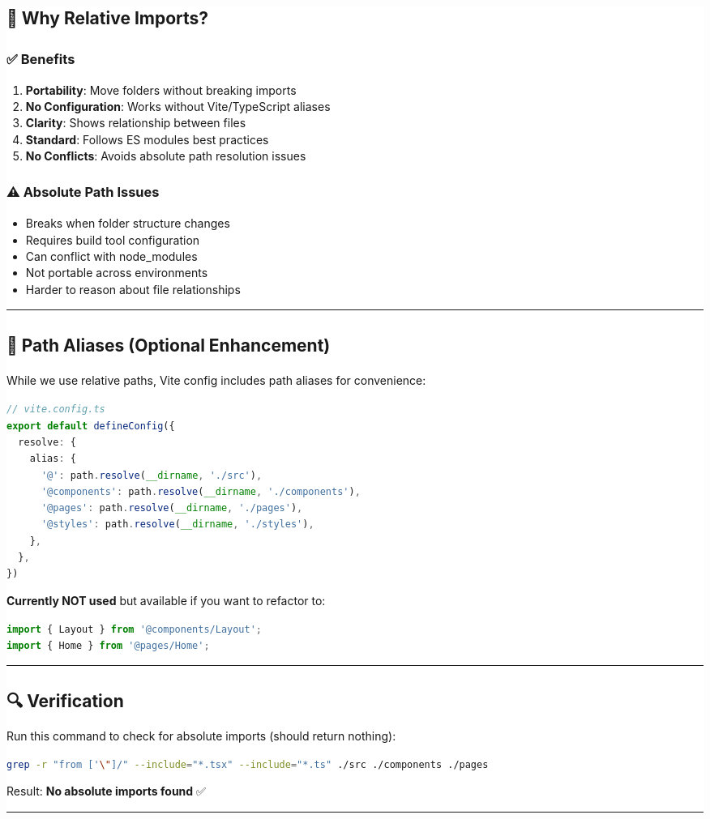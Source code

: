 ## 🎯 Why Relative Imports?

### ✅ **Benefits**
1. **Portability**: Move folders without breaking imports
2. **No Configuration**: Works without Vite/TypeScript aliases
3. **Clarity**: Shows relationship between files
4. **Standard**: Follows ES modules best practices
5. **No Conflicts**: Avoids absolute path resolution issues

### ⚠️ **Absolute Path Issues**
- Breaks when folder structure changes
- Requires build tool configuration
- Can conflict with node_modules
- Not portable across environments
- Harder to reason about file relationships

---

## 🔧 Path Aliases (Optional Enhancement)

While we use relative paths, Vite config includes path aliases for convenience:

```typescript
// vite.config.ts
export default defineConfig({
  resolve: {
    alias: {
      '@': path.resolve(__dirname, './src'),
      '@components': path.resolve(__dirname, './components'),
      '@pages': path.resolve(__dirname, './pages'),
      '@styles': path.resolve(__dirname, './styles'),
    },
  },
})
```

**Currently NOT used** but available if you want to refactor to:
```typescript
import { Layout } from '@components/Layout';
import { Home } from '@pages/Home';
```

---

## 🔍 Verification

Run this command to check for absolute imports (should return nothing):
```bash
grep -r "from ['\"]/" --include="*.tsx" --include="*.ts" ./src ./components ./pages
```

Result: **No absolute imports found** ✅

---